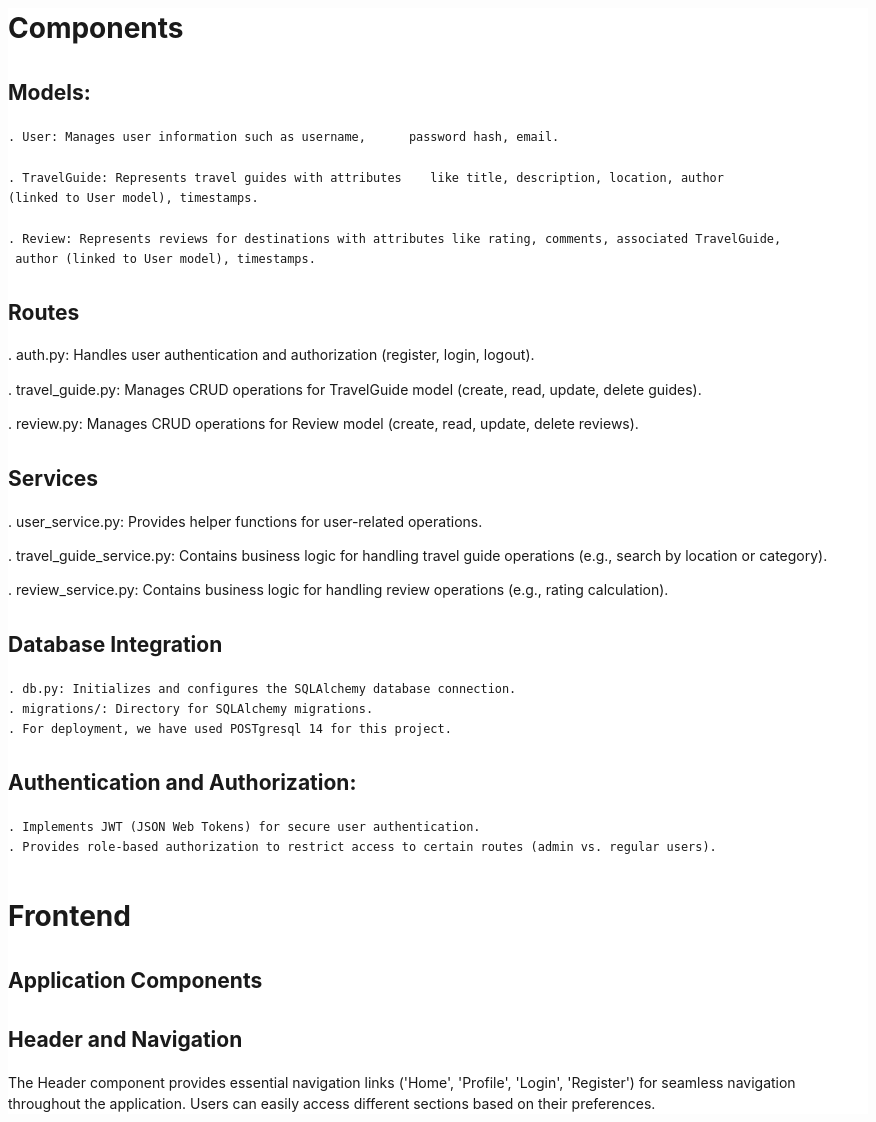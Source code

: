   # Components
  ## Models:
    . User: Manages user information such as username,      password hash, email.

    . TravelGuide: Represents travel guides with attributes    like title, description, location, author 
    (linked to User model), timestamps.

    . Review: Represents reviews for destinations with attributes like rating, comments, associated TravelGuide,
     author (linked to User model), timestamps.

## Routes
  . auth.py: Handles user authentication and authorization (register, login, logout).

  . travel_guide.py: Manages CRUD operations for TravelGuide model (create, read, update, delete guides).

  . review.py: Manages CRUD operations for Review model (create, read, update, delete reviews).

## Services 

  . user_service.py: Provides helper functions for user-related operations.

  . travel_guide_service.py: Contains business logic for handling travel guide operations (e.g., search by location or category).

  . review_service.py: Contains business logic for handling review operations (e.g., rating calculation).

  ## Database Integration 
    . db.py: Initializes and configures the SQLAlchemy database connection.
    . migrations/: Directory for SQLAlchemy migrations.
    . For deployment, we have used POSTgresql 14 for this project.
 
 ## Authentication and Authorization:
    
    . Implements JWT (JSON Web Tokens) for secure user authentication.
    . Provides role-based authorization to restrict access to certain routes (admin vs. regular users).


 # Frontend

 ## Application Components

 ## Header and Navigation
   The Header component provides essential navigation links ('Home', 'Profile', 'Login', 'Register') 
   for seamless navigation throughout the application. Users can easily access different sections
    based on their preferences.
